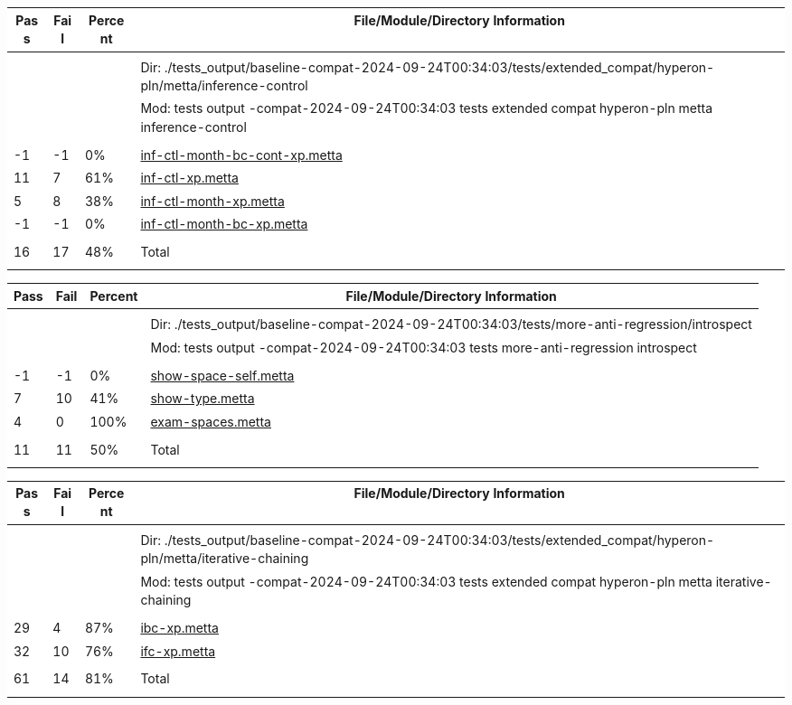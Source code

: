 
|  Pass |  Fail |  Percent | File/Module/Directory Information                                                                              |
|-------|-------|----------|----------------------------------------------------------------------------------------------------|
|       |       |          |                                                                                |
|       |       |          | Dir: ./tests_output/baseline-compat-2024-09-24T00:34:03/tests/extended_compat/hyperon-pln/metta/inference-control|
|       |       |          | Mod: tests output -compat-2024-09-24T00:34:03 tests extended compat hyperon-pln metta inference-control|
|       |       |          |                                                                                |
|    -1 |    -1 |      0%  | [inf-ctl-month-bc-cont-xp.metta](https://logicmoo.org/public/mettreportstests/extended_compat/hyperon-pln/metta/inference-control/inf-ctl-month-bc-cont-xp.metta.html) |
|    11 |     7 |     61%  | [inf-ctl-xp.metta](https://logicmoo.org/public/mettreportstests/extended_compat/hyperon-pln/metta/inference-control/inf-ctl-xp.metta.html) |
|     5 |     8 |     38%  | [inf-ctl-month-xp.metta](https://logicmoo.org/public/mettreportstests/extended_compat/hyperon-pln/metta/inference-control/inf-ctl-month-xp.metta.html) |
|    -1 |    -1 |      0%  | [inf-ctl-month-bc-xp.metta](https://logicmoo.org/public/mettreportstests/extended_compat/hyperon-pln/metta/inference-control/inf-ctl-month-bc-xp.metta.html) |
|       |       |          |                                                                                |
|    16 |    17 |     48%  | Total                                                                          |
|       |       |          |                                                                                |


|  Pass |  Fail |  Percent | File/Module/Directory Information                                                                              |
|-------|-------|----------|----------------------------------------------------------------------------------------------------|
|       |       |          |                                                                                |
|       |       |          | Dir: ./tests_output/baseline-compat-2024-09-24T00:34:03/tests/more-anti-regression/introspect|
|       |       |          | Mod: tests output -compat-2024-09-24T00:34:03 tests more-anti-regression introspect|
|       |       |          |                                                                                |
|    -1 |    -1 |      0%  | [show-space-self.metta](https://logicmoo.org/public/mettreportstests/more-anti-regression/introspect/show-space-self.metta.html) |
|     7 |    10 |     41%  | [show-type.metta](https://logicmoo.org/public/mettreportstests/more-anti-regression/introspect/show-type.metta.html) |
|     4 |     0 |    100%  | [exam-spaces.metta](https://logicmoo.org/public/mettreportstests/more-anti-regression/introspect/exam-spaces.metta.html) |
|       |       |          |                                                                                |
|    11 |    11 |     50%  | Total                                                                          |
|       |       |          |                                                                                |


|  Pass |  Fail |  Percent | File/Module/Directory Information                                                                              |
|-------|-------|----------|----------------------------------------------------------------------------------------------------|
|       |       |          |                                                                                |
|       |       |          | Dir: ./tests_output/baseline-compat-2024-09-24T00:34:03/tests/extended_compat/hyperon-pln/metta/iterative-chaining|
|       |       |          | Mod: tests output -compat-2024-09-24T00:34:03 tests extended compat hyperon-pln metta iterative-chaining|
|       |       |          |                                                                                |
|    29 |     4 |     87%  | [ibc-xp.metta](https://logicmoo.org/public/mettreportstests/extended_compat/hyperon-pln/metta/iterative-chaining/ibc-xp.metta.html) |
|    32 |    10 |     76%  | [ifc-xp.metta](https://logicmoo.org/public/mettreportstests/extended_compat/hyperon-pln/metta/iterative-chaining/ifc-xp.metta.html) |
|       |       |          |                                                                                |
|    61 |    14 |     81%  | Total                                                                          |
|       |       |          |                                                                                |
